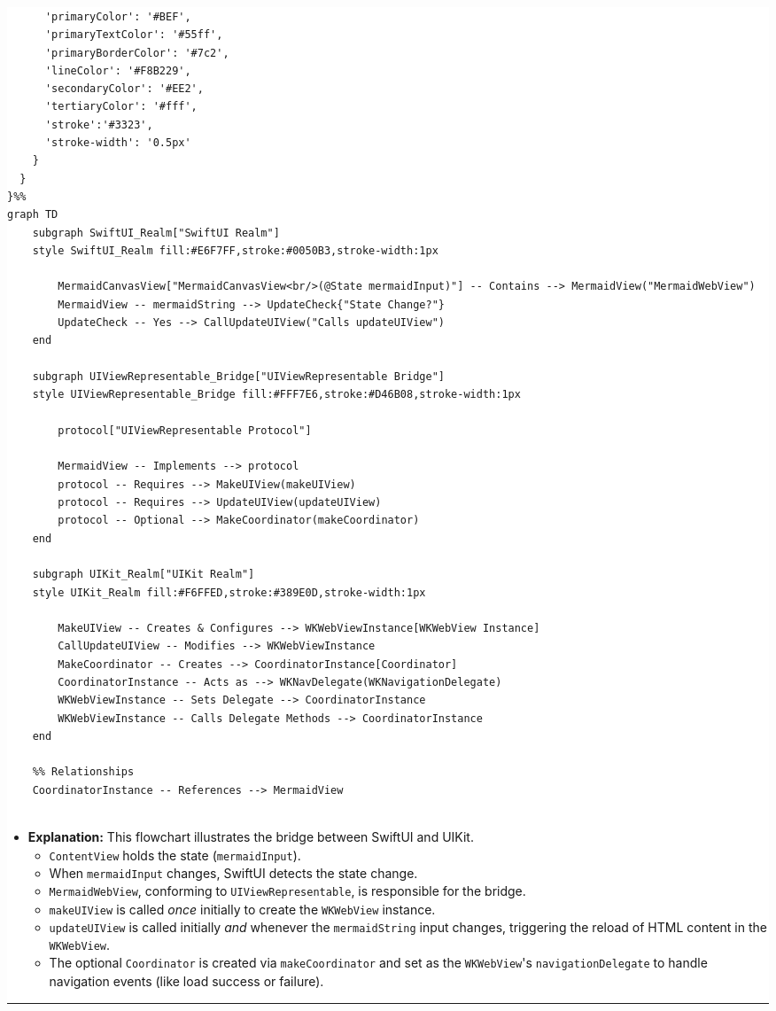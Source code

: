 ```mermaid
      'primaryColor': '#BEF',
      'primaryTextColor': '#55ff',
      'primaryBorderColor': '#7c2',
      'lineColor': '#F8B229',
      'secondaryColor': '#EE2',
      'tertiaryColor': '#fff',
      'stroke':'#3323',
      'stroke-width': '0.5px'
    }
  }
}%%
graph TD
    subgraph SwiftUI_Realm["SwiftUI Realm"]
    style SwiftUI_Realm fill:#E6F7FF,stroke:#0050B3,stroke-width:1px

        MermaidCanvasView["MermaidCanvasView<br/>(@State mermaidInput)"] -- Contains --> MermaidView("MermaidWebView")
        MermaidView -- mermaidString --> UpdateCheck{"State Change?"}
        UpdateCheck -- Yes --> CallUpdateUIView("Calls updateUIView")
    end

    subgraph UIViewRepresentable_Bridge["UIViewRepresentable Bridge"]
    style UIViewRepresentable_Bridge fill:#FFF7E6,stroke:#D46B08,stroke-width:1px
        
        protocol["UIViewRepresentable Protocol"]

        MermaidView -- Implements --> protocol
        protocol -- Requires --> MakeUIView(makeUIView)
        protocol -- Requires --> UpdateUIView(updateUIView)
        protocol -- Optional --> MakeCoordinator(makeCoordinator)
    end

    subgraph UIKit_Realm["UIKit Realm"]
    style UIKit_Realm fill:#F6FFED,stroke:#389E0D,stroke-width:1px

        MakeUIView -- Creates & Configures --> WKWebViewInstance[WKWebView Instance]
        CallUpdateUIView -- Modifies --> WKWebViewInstance
        MakeCoordinator -- Creates --> CoordinatorInstance[Coordinator]
        CoordinatorInstance -- Acts as --> WKNavDelegate(WKNavigationDelegate)
        WKWebViewInstance -- Sets Delegate --> CoordinatorInstance
        WKWebViewInstance -- Calls Delegate Methods --> CoordinatorInstance
    end

    %% Relationships
    CoordinatorInstance -- References --> MermaidView
    
```


*   **Explanation:** This flowchart illustrates the bridge between SwiftUI and UIKit.
    *   `ContentView` holds the state (`mermaidInput`).
    *   When `mermaidInput` changes, SwiftUI detects the state change.
    *   `MermaidWebView`, conforming to `UIViewRepresentable`, is responsible for the bridge.
    *   `makeUIView` is called *once* initially to create the `WKWebView` instance.
    *   `updateUIView` is called initially *and* whenever the `mermaidString` input changes, triggering the reload of HTML content in the `WKWebView`.
    *   The optional `Coordinator` is created via `makeCoordinator` and set as the `WKWebView`'s `navigationDelegate` to handle navigation events (like load success or failure).

---